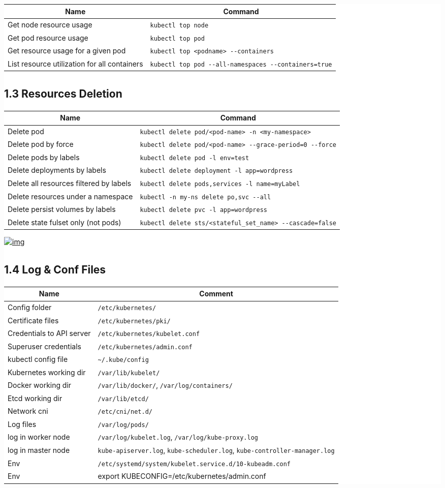 | Name                                         | Command                                              |
| -------------------------------------------- | ---------------------------------------------------- |
| Get node resource usage                      | `kubectl top node`                                   |
| Get pod resource usage                       | `kubectl top pod`                                    |
| Get resource usage for a given pod           | `kubectl top <podname> --containers`                 |
| List resource utilization for all containers | `kubectl top pod --all-namespaces --containers=true` |

## 1.3 Resources Deletion

| Name                                    | Command                                                  |
| --------------------------------------- | -------------------------------------------------------- |
| Delete pod                              | `kubectl delete pod/<pod-name> -n <my-namespace>`        |
| Delete pod by force                     | `kubectl delete pod/<pod-name> --grace-period=0 --force` |
| Delete pods by labels                   | `kubectl delete pod -l env=test`                         |
| Delete deployments by labels            | `kubectl delete deployment -l app=wordpress`             |
| Delete all resources filtered by labels | `kubectl delete pods,services -l name=myLabel`           |
| Delete resources under a namespace      | `kubectl -n my-ns delete po,svc --all`                   |
| Delete persist volumes by labels        | `kubectl delete pvc -l app=wordpress`                    |
| Delete state fulset only (not pods)     | `kubectl delete sts/<stateful_set_name> --cascade=false` |

[![img](https://raw.githubusercontent.com/dennyzhang/cheatsheet.dennyzhang.com/master/images/cheatsheet_dns.png)](https://cheatsheet.dennyzhang.com/)

## 1.4 Log & Conf Files

| Name                      | Comment                                                                   |
| ------------------------- | ------------------------------------------------------------------------- |
| Config folder             | `/etc/kubernetes/`                                                        |
| Certificate files         | `/etc/kubernetes/pki/`                                                    |
| Credentials to API server | `/etc/kubernetes/kubelet.conf`                                            |
| Superuser credentials     | `/etc/kubernetes/admin.conf`                                              |
| kubectl config file       | `~/.kube/config`                                                          |
| Kubernetes working dir    | `/var/lib/kubelet/`                                                       |
| Docker working dir        | `/var/lib/docker/`, `/var/log/containers/`                                |
| Etcd working dir          | `/var/lib/etcd/`                                                          |
| Network cni               | `/etc/cni/net.d/`                                                         |
| Log files                 | `/var/log/pods/`                                                          |
| log in worker node        | `/var/log/kubelet.log`, `/var/log/kube-proxy.log`                         |
| log in master node        | `kube-apiserver.log`, `kube-scheduler.log`, `kube-controller-manager.log` |
| Env                       | `/etc/systemd/system/kubelet.service.d/10-kubeadm.conf`                   |
| Env                       | export KUBECONFIG=/etc/kubernetes/admin.conf                              |
